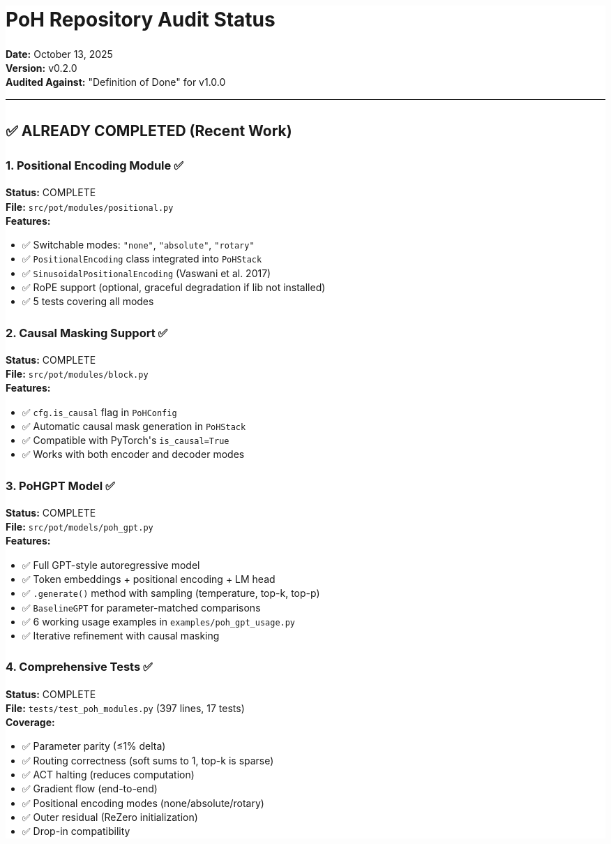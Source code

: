 # PoH Repository Audit Status

**Date:** October 13, 2025  
**Version:** v0.2.0  
**Audited Against:** "Definition of Done" for v1.0.0

---

## ✅ **ALREADY COMPLETED** (Recent Work)

### 1. Positional Encoding Module ✅
**Status:** COMPLETE  
**File:** `src/pot/modules/positional.py`  
**Features:**
- ✅ Switchable modes: `"none"`, `"absolute"`, `"rotary"`
- ✅ `PositionalEncoding` class integrated into `PoHStack`
- ✅ `SinusoidalPositionalEncoding` (Vaswani et al. 2017)
- ✅ RoPE support (optional, graceful degradation if lib not installed)
- ✅ 5 tests covering all modes

### 2. Causal Masking Support ✅
**Status:** COMPLETE  
**File:** `src/pot/modules/block.py`  
**Features:**
- ✅ `cfg.is_causal` flag in `PoHConfig`
- ✅ Automatic causal mask generation in `PoHStack`
- ✅ Compatible with PyTorch's `is_causal=True`
- ✅ Works with both encoder and decoder modes

### 3. PoHGPT Model ✅
**Status:** COMPLETE  
**File:** `src/pot/models/poh_gpt.py`  
**Features:**
- ✅ Full GPT-style autoregressive model
- ✅ Token embeddings + positional encoding + LM head
- ✅ `.generate()` method with sampling (temperature, top-k, top-p)
- ✅ `BaselineGPT` for parameter-matched comparisons
- ✅ 6 working usage examples in `examples/poh_gpt_usage.py`
- ✅ Iterative refinement with causal masking

### 4. Comprehensive Tests ✅
**Status:** COMPLETE  
**File:** `tests/test_poh_modules.py` (397 lines, 17 tests)  
**Coverage:**
- ✅ Parameter parity (≤1% delta)
- ✅ Routing correctness (soft sums to 1, top-k is sparse)
- ✅ ACT halting (reduces computation)
- ✅ Gradient flow (end-to-end)
- ✅ Positional encoding modes (none/absolute/rotary)
- ✅ Outer residual (ReZero initialization)
- ✅ Drop-in compatibility
